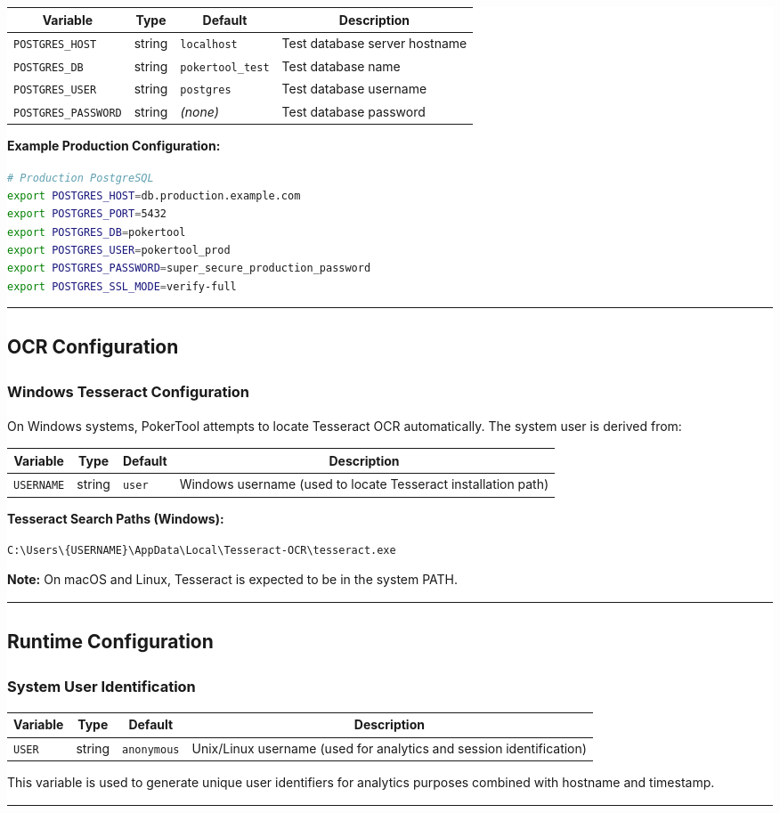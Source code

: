 | Variable | Type | Default | Description |
|----------|------|---------|-------------|
| `POSTGRES_HOST` | string | `localhost` | Test database server hostname |
| `POSTGRES_DB` | string | `pokertool_test` | Test database name |
| `POSTGRES_USER` | string | `postgres` | Test database username |
| `POSTGRES_PASSWORD` | string | *(none)* | Test database password |

**Example Production Configuration:**
```bash
# Production PostgreSQL
export POSTGRES_HOST=db.production.example.com
export POSTGRES_PORT=5432
export POSTGRES_DB=pokertool
export POSTGRES_USER=pokertool_prod
export POSTGRES_PASSWORD=super_secure_production_password
export POSTGRES_SSL_MODE=verify-full
```

---

## OCR Configuration

### Windows Tesseract Configuration

On Windows systems, PokerTool attempts to locate Tesseract OCR automatically. The system user is derived from:

| Variable | Type | Default | Description |
|----------|------|---------|-------------|
| `USERNAME` | string | `user` | Windows username (used to locate Tesseract installation path) |

**Tesseract Search Paths (Windows):**
```
C:\Users\{USERNAME}\AppData\Local\Tesseract-OCR\tesseract.exe
```

**Note:** On macOS and Linux, Tesseract is expected to be in the system PATH.

---

## Runtime Configuration

### System User Identification

| Variable | Type | Default | Description |
|----------|------|---------|-------------|
| `USER` | string | `anonymous` | Unix/Linux username (used for analytics and session identification) |

This variable is used to generate unique user identifiers for analytics purposes combined with hostname and timestamp.

---